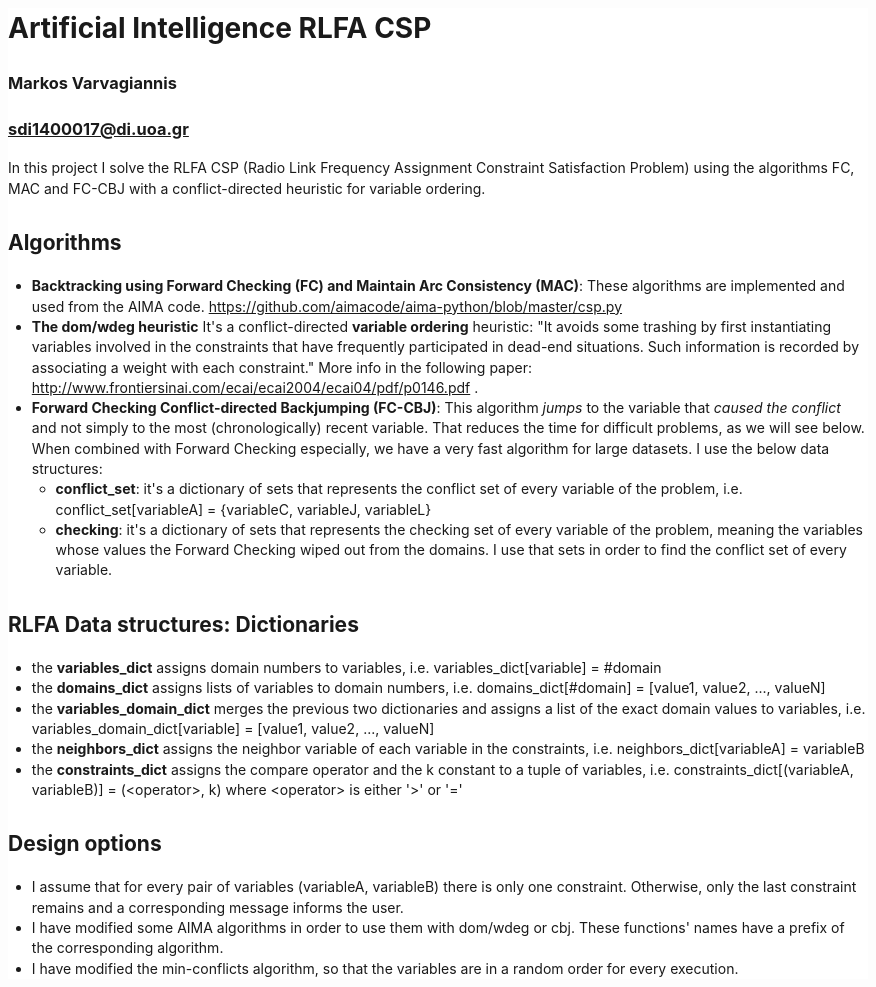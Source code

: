 # Artificial Intelligence RLFA CSP

### Markos Varvagiannis

### sdi1400017@di.uoa.gr

In this project I solve the RLFA CSP (Radio Link Frequency Assignment Constraint Satisfaction Problem) using the algorithms FC, MAC and FC-CBJ with a conflict-directed heuristic for variable ordering.

## Algorithms

- **Backtracking using Forward Checking (FC) and Maintain Arc Consistency (MAC)**: 
  These algorithms are implemented and used from the AIMA code. https://github.com/aimacode/aima-python/blob/master/csp.py
- **The dom/wdeg heuristic**
  It's a conflict-directed **variable ordering** heuristic: "Ιt avoids some trashing by first instantiating variables involved in the constraints that have frequently participated in dead-end situations. Such information is recorded by associating a weight with each constraint." More info in the following paper: http://www.frontiersinai.com/ecai/ecai2004/ecai04/pdf/p0146.pdf .
- **Forward Checking Conflict-directed Backjumping (FC-CBJ)**: This algorithm *jumps* to the variable that *caused the conflict* and not simply to the most (chronologically) recent variable. That reduces the time for difficult problems, as we will see below. When combined with Forward Checking especially, we have a very fast algorithm for large datasets. I use the below data structures:
  - **conflict_set**: it's a dictionary of sets that represents the conflict set of every variable of the problem, i.e. conflict_set[variableA] = {variableC, variableJ, variableL}
  - **checking**: it's a dictionary of sets that represents the checking set of every variable of the problem, meaning the variables whose values the Forward Checking wiped out from the domains. I use that sets in order to find the conflict set of every variable.


## RLFA Data structures: Dictionaries

- the **variables_dict** assigns domain numbers to variables, i.e. variables_dict[variable] = #domain
- the **domains_dict** assigns lists of variables to domain numbers, i.e. domains_dict[#domain] = [value1, value2, ..., valueN]
- the **variables_domain_dict** merges the previous two dictionaries and assigns a list of the exact domain values to variables, i.e. variables_domain_dict[variable] = [value1, value2, ..., valueN]
- the **neighbors_dict** assigns the neighbor variable of each variable in the constraints, i.e. neighbors_dict[variableA] = variableB
- the **constraints_dict** assigns the compare operator and the k constant to a tuple of variables, i.e. constraints_dict[(variableA, variableB)] = (\<operator>, k) where \<operator> is either '>' or '='

## Design options
- I assume that for every pair of variables (variableA, variableB) there is only one constraint. Otherwise, only the last constraint remains and a corresponding message informs the user.
- I have modified some AIMA algorithms in order to use them with dom/wdeg or cbj. These functions' names have a prefix of the corresponding algorithm.
- I have modified the min-conflicts algorithm, so that the variables are in a random order for every execution.

